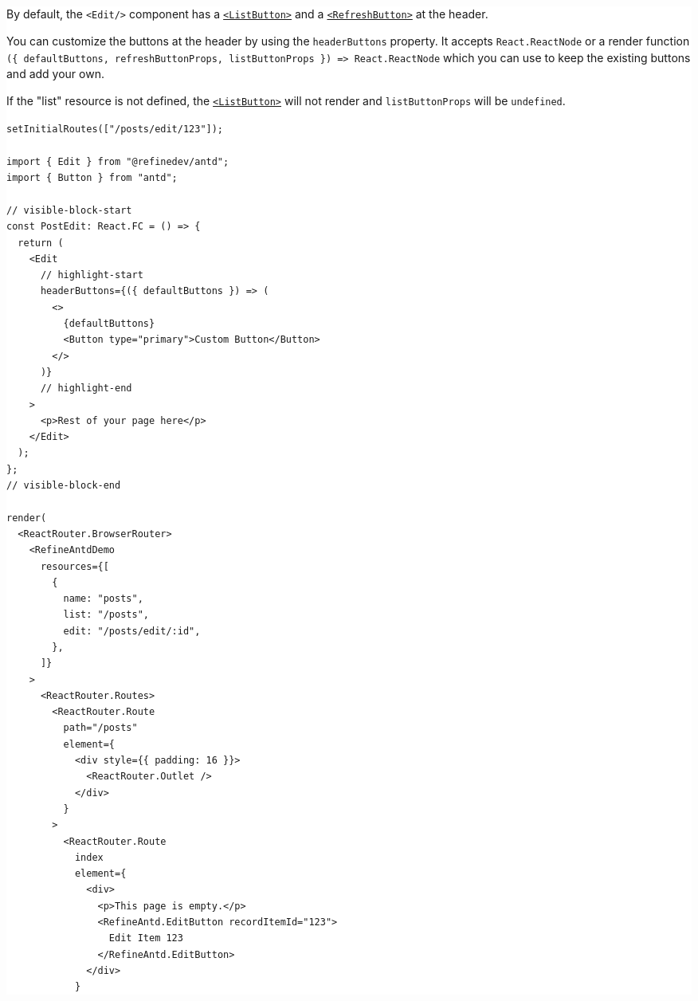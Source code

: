 By default, the `<Edit/>` component has a [`<ListButton>`][list-button] and a [`<RefreshButton>`][refresh-button] at the header.

You can customize the buttons at the header by using the `headerButtons` property. It accepts `React.ReactNode` or a render function `({ defaultButtons, refreshButtonProps, listButtonProps }) => React.ReactNode` which you can use to keep the existing buttons and add your own.

If the "list" resource is not defined, the [`<ListButton>`][list-button] will not render and `listButtonProps` will be `undefined`.

```tsx live disableScroll previewHeight=280px url=http://localhost:3000/posts/edit/123
setInitialRoutes(["/posts/edit/123"]);

import { Edit } from "@refinedev/antd";
import { Button } from "antd";

// visible-block-start
const PostEdit: React.FC = () => {
  return (
    <Edit
      // highlight-start
      headerButtons={({ defaultButtons }) => (
        <>
          {defaultButtons}
          <Button type="primary">Custom Button</Button>
        </>
      )}
      // highlight-end
    >
      <p>Rest of your page here</p>
    </Edit>
  );
};
// visible-block-end

render(
  <ReactRouter.BrowserRouter>
    <RefineAntdDemo
      resources={[
        {
          name: "posts",
          list: "/posts",
          edit: "/posts/edit/:id",
        },
      ]}
    >
      <ReactRouter.Routes>
        <ReactRouter.Route
          path="/posts"
          element={
            <div style={{ padding: 16 }}>
              <ReactRouter.Outlet />
            </div>
          }
        >
          <ReactRouter.Route
            index
            element={
              <div>
                <p>This page is empty.</p>
                <RefineAntd.EditButton recordItemId="123">
                  Edit Item 123
                </RefineAntd.EditButton>
              </div>
            }
```

[list-button]: /docs/ui-integrations/ant-design/components/buttons/list-button
[refresh-button]: /docs/ui-integrations/ant-design/components/buttons/refresh-button
[save-button]: /docs/ui-integrations/ant-design/components/buttons/save-button
[delete-button]: /docs/ui-integrations/ant-design/components/buttons/delete-button